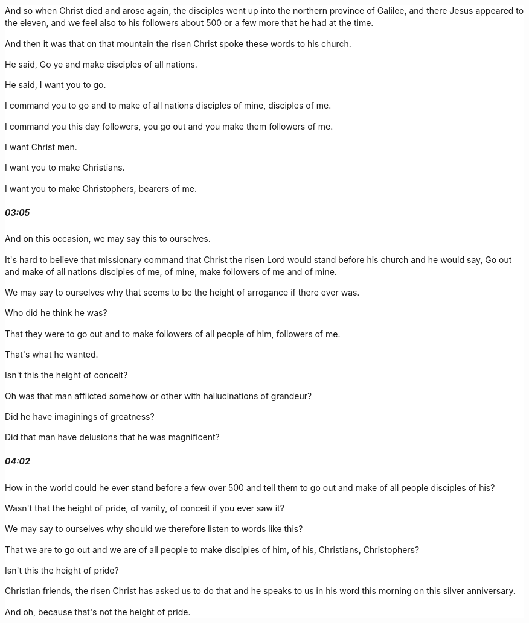 And so when Christ died and arose again, the disciples went up into the northern province of Galilee, and there Jesus appeared to the eleven, and we feel also to his followers about 500 or a few more that he had at the time.

And then it was that on that mountain the risen Christ spoke these words to his church.

He said, Go ye and make disciples of all nations.

He said, I want you to go.

I command you to go and to make of all nations disciples of mine, disciples of me.

I command you this day followers, you go out and you make them followers of me.

I want Christ men.

I want you to make Christians.

I want you to make Christophers, bearers of me.

##### 03:05

And on this occasion, we may say this to ourselves.

It's hard to believe that missionary command that Christ the risen Lord would stand before his church and he would say, Go out and make of all nations disciples of me, of mine, make followers of me and of mine.

We may say to ourselves why that seems to be the height of arrogance if there ever was.

Who did he think he was?

That they were to go out and to make followers of all people of him, followers of me.

That's what he wanted.

Isn't this the height of conceit?

Oh was that man afflicted somehow or other with hallucinations of grandeur?

Did he have imaginings of greatness?

Did that man have delusions that he was magnificent?

##### 04:02

How in the world could he ever stand before a few over 500 and tell them to go out and make of all people disciples of his?

Wasn't that the height of pride, of vanity, of conceit if you ever saw it?

We may say to ourselves why should we therefore listen to words like this?

That we are to go out and we are of all people to make disciples of him, of his, Christians, Christophers?

Isn't this the height of pride?

Christian friends, the risen Christ has asked us to do that and he speaks to us in his word this morning on this silver anniversary.

And oh, because that's not the height of pride.
